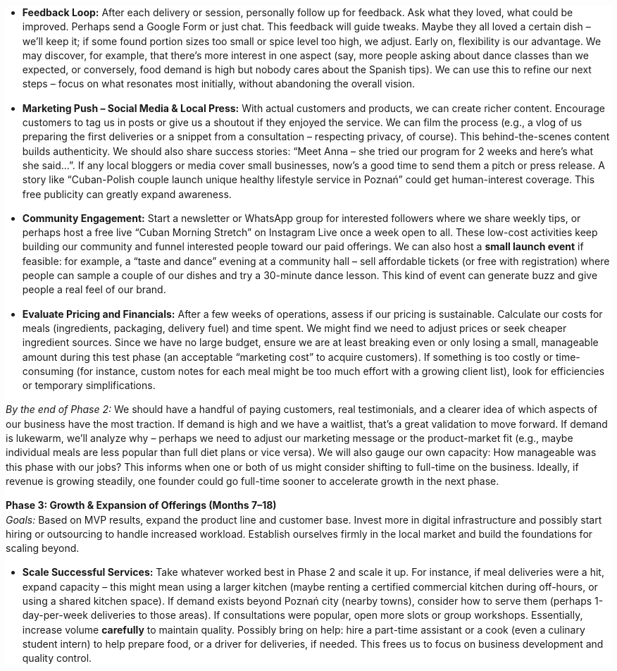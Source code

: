 * **Feedback Loop:** After each delivery or session, personally follow up for feedback. Ask what they loved, what could be improved. Perhaps send a Google Form or just chat. This feedback will guide tweaks. Maybe they all loved a certain dish – we’ll keep it; if some found portion sizes too small or spice level too high, we adjust. Early on, flexibility is our advantage. We may discover, for example, that there’s more interest in one aspect (say, more people asking about dance classes than we expected, or conversely, food demand is high but nobody cares about the Spanish tips). We can use this to refine our next steps – focus on what resonates most initially, without abandoning the overall vision.

* **Marketing Push – Social Media & Local Press:** With actual customers and products, we can create richer content. Encourage customers to tag us in posts or give us a shoutout if they enjoyed the service. We can film the process (e.g., a vlog of us preparing the first deliveries or a snippet from a consultation – respecting privacy, of course). This behind-the-scenes content builds authenticity. We should also share success stories: “Meet Anna – she tried our program for 2 weeks and here’s what she said...”. If any local bloggers or media cover small businesses, now’s a good time to send them a pitch or press release. A story like “Cuban-Polish couple launch unique healthy lifestyle service in Poznań” could get human-interest coverage. This free publicity can greatly expand awareness.

* **Community Engagement:** Start a newsletter or WhatsApp group for interested followers where we share weekly tips, or perhaps host a free live “Cuban Morning Stretch” on Instagram Live once a week open to all. These low-cost activities keep building our community and funnel interested people toward our paid offerings. We can also host a **small launch event** if feasible: for example, a “taste and dance” evening at a community hall – sell affordable tickets (or free with registration) where people can sample a couple of our dishes and try a 30-minute dance lesson. This kind of event can generate buzz and give people a real feel of our brand.

* **Evaluate Pricing and Financials:** After a few weeks of operations, assess if our pricing is sustainable. Calculate our costs for meals (ingredients, packaging, delivery fuel) and time spent. We might find we need to adjust prices or seek cheaper ingredient sources. Since we have no large budget, ensure we are at least breaking even or only losing a small, manageable amount during this test phase (an acceptable “marketing cost” to acquire customers). If something is too costly or time-consuming (for instance, custom notes for each meal might be too much effort with a growing client list), look for efficiencies or temporary simplifications.

*By the end of Phase 2:* We should have a handful of paying customers, real testimonials, and a clearer idea of which aspects of our business have the most traction. If demand is high and we have a waitlist, that’s a great validation to move forward. If demand is lukewarm, we’ll analyze why – perhaps we need to adjust our marketing message or the product-market fit (e.g., maybe individual meals are less popular than full diet plans or vice versa). We will also gauge our own capacity: How manageable was this phase with our jobs? This informs when one or both of us might consider shifting to full-time on the business. Ideally, if revenue is growing steadily, one founder could go full-time sooner to accelerate growth in the next phase.

**Phase 3: Growth & Expansion of Offerings (Months 7–18)**  
*Goals:* Based on MVP results, expand the product line and customer base. Invest more in digital infrastructure and possibly start hiring or outsourcing to handle increased workload. Establish ourselves firmly in the local market and build the foundations for scaling beyond.

* **Scale Successful Services:** Take whatever worked best in Phase 2 and scale it up. For instance, if meal deliveries were a hit, expand capacity – this might mean using a larger kitchen (maybe renting a certified commercial kitchen during off-hours, or using a shared kitchen space). If demand exists beyond Poznań city (nearby towns), consider how to serve them (perhaps 1-day-per-week deliveries to those areas). If consultations were popular, open more slots or group workshops. Essentially, increase volume **carefully** to maintain quality. Possibly bring on help: hire a part-time assistant or a cook (even a culinary student intern) to help prepare food, or a driver for deliveries, if needed. This frees us to focus on business development and quality control.
